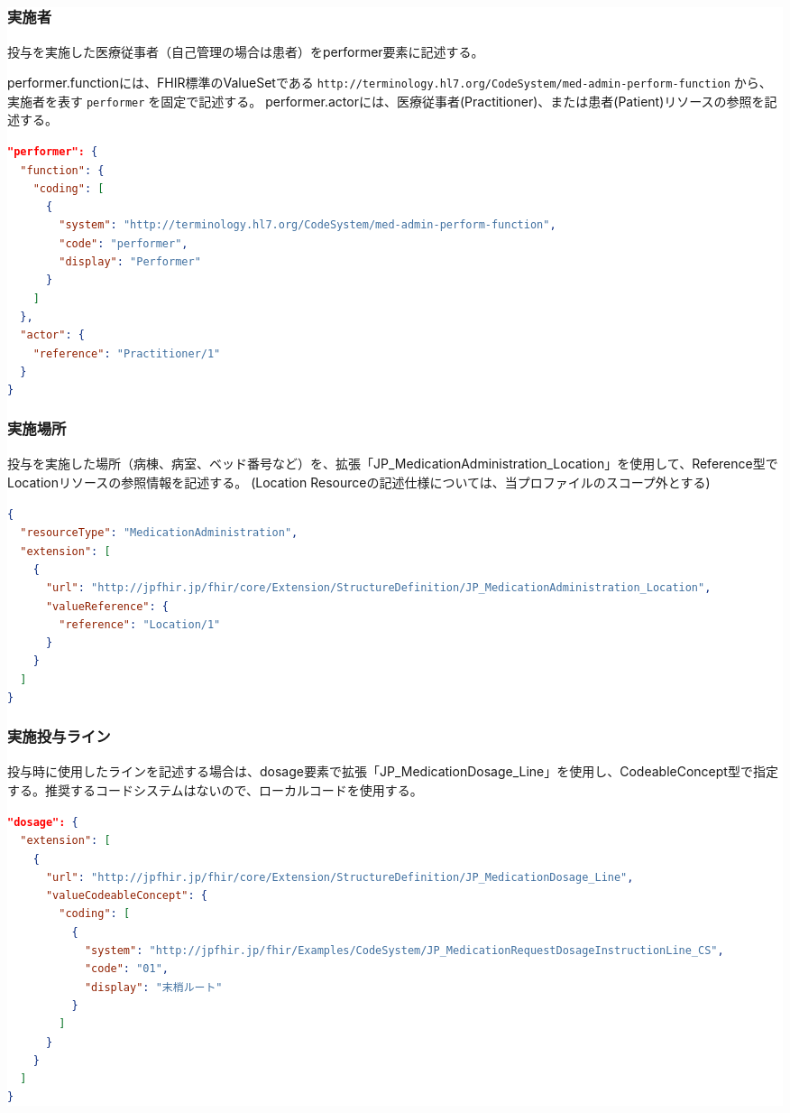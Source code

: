 ### 実施者
投与を実施した医療従事者（自己管理の場合は患者）をperformer要素に記述する。

performer.functionには、FHIR標準のValueSetである `http://terminology.hl7.org/CodeSystem/med-admin-perform-function` から、実施者を表す `performer` を固定で記述する。
performer.actorには、医療従事者(Practitioner)、または患者(Patient)リソースの参照を記述する。
```json
"performer": {
  "function": {
    "coding": [
      {
        "system": "http://terminology.hl7.org/CodeSystem/med-admin-perform-function",
        "code": "performer",
        "display": "Performer"
      }
    ]
  },
  "actor": {
    "reference": "Practitioner/1"
  }
}
```

### 実施場所
投与を実施した場所（病棟、病室、ベッド番号など）を、拡張「JP_MedicationAdministration_Location」を使用して、Reference型でLocationリソースの参照情報を記述する。
(Location Resourceの記述仕様については、当プロファイルのスコープ外とする)
```json
{
  "resourceType": "MedicationAdministration",
  "extension": [
    {
      "url": "http://jpfhir.jp/fhir/core/Extension/StructureDefinition/JP_MedicationAdministration_Location",
      "valueReference": {
        "reference": "Location/1"
      }
    }
  ]
}
```

### 実施投与ライン
投与時に使用したラインを記述する場合は、dosage要素で拡張「JP_MedicationDosage_Line」を使用し、CodeableConcept型で指定する。推奨するコードシステムはないので、ローカルコードを使用する。

```json
"dosage": {
  "extension": [
    {
      "url": "http://jpfhir.jp/fhir/core/Extension/StructureDefinition/JP_MedicationDosage_Line",
      "valueCodeableConcept": {
        "coding": [
          {
            "system": "http://jpfhir.jp/fhir/Examples/CodeSystem/JP_MedicationRequestDosageInstructionLine_CS",
            "code": "01",
            "display": "末梢ルート"
          }
        ]
      }
    }
  ]
}
```
